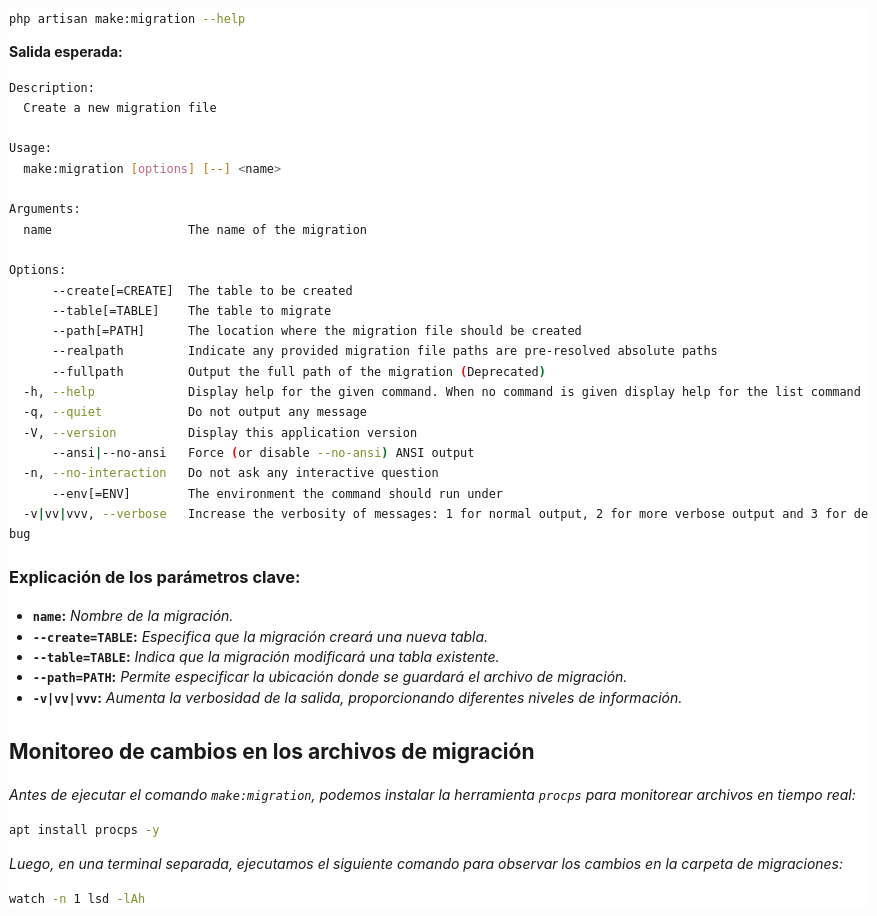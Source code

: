 ```bash
php artisan make:migration --help
```

**Salida esperada:**

```bash
Description:
  Create a new migration file

Usage:
  make:migration [options] [--] <name>

Arguments:
  name                   The name of the migration

Options:
      --create[=CREATE]  The table to be created
      --table[=TABLE]    The table to migrate
      --path[=PATH]      The location where the migration file should be created
      --realpath         Indicate any provided migration file paths are pre-resolved absolute paths
      --fullpath         Output the full path of the migration (Deprecated)
  -h, --help             Display help for the given command. When no command is given display help for the list command
  -q, --quiet            Do not output any message
  -V, --version          Display this application version
      --ansi|--no-ansi   Force (or disable --no-ansi) ANSI output
  -n, --no-interaction   Do not ask any interactive question
      --env[=ENV]        The environment the command should run under
  -v|vv|vvv, --verbose   Increase the verbosity of messages: 1 for normal output, 2 for more verbose output and 3 for debug
```

### **Explicación de los parámetros clave:**

- **`name`:** *Nombre de la migración.*
- **`--create=TABLE`:** *Especifica que la migración creará una nueva tabla.*
- **`--table=TABLE`:** *Indica que la migración modificará una tabla existente.*
- **`--path=PATH`:** *Permite especificar la ubicación donde se guardará el archivo de migración.*
- **`-v|vv|vvv`:** *Aumenta la verbosidad de la salida, proporcionando diferentes niveles de información.*

## **Monitoreo de cambios en los archivos de migración**

*Antes de ejecutar el comando `make:migration`, podemos instalar la herramienta `procps` para monitorear archivos en tiempo real:*

```bash
apt install procps -y
```

*Luego, en una terminal separada, ejecutamos el siguiente comando para observar los cambios en la carpeta de migraciones:*

```bash
watch -n 1 lsd -lAh
```
